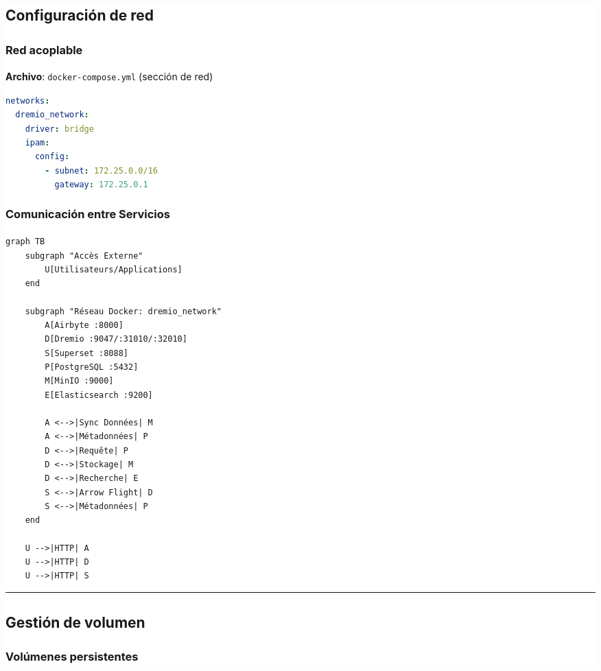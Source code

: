 
## Configuración de red

### Red acoplable

**Archivo**: `docker-compose.yml` (sección de red)

```yaml
networks:
  dremio_network:
    driver: bridge
    ipam:
      config:
        - subnet: 172.25.0.0/16
          gateway: 172.25.0.1
```

### Comunicación entre Servicios

```mermaid
graph TB
    subgraph "Accès Externe"
        U[Utilisateurs/Applications]
    end
    
    subgraph "Réseau Docker: dremio_network"
        A[Airbyte :8000]
        D[Dremio :9047/:31010/:32010]
        S[Superset :8088]
        P[PostgreSQL :5432]
        M[MinIO :9000]
        E[Elasticsearch :9200]
        
        A <-->|Sync Données| M
        A <-->|Métadonnées| P
        D <-->|Requête| P
        D <-->|Stockage| M
        D <-->|Recherche| E
        S <-->|Arrow Flight| D
        S <-->|Métadonnées| P
    end
    
    U -->|HTTP| A
    U -->|HTTP| D
    U -->|HTTP| S
```

---

## Gestión de volumen

### Volúmenes persistentes
